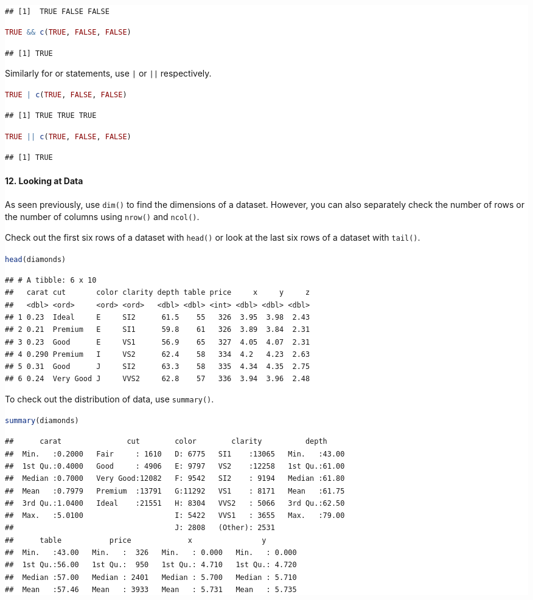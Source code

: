 ```
## [1]  TRUE FALSE FALSE
```

```r
TRUE && c(TRUE, FALSE, FALSE)
```

```
## [1] TRUE
```

Similarly for or statements, use `|` or `||` respectively.   

```r
TRUE | c(TRUE, FALSE, FALSE) 
```

```
## [1] TRUE TRUE TRUE
```

```r
TRUE || c(TRUE, FALSE, FALSE)
```

```
## [1] TRUE
```

#### 12. Looking at Data 

As seen previously, use `dim()` to find the dimensions of a dataset. However, you can also separately check the number of rows or the number of columns using `nrow()` and `ncol()`. 

Check out the first six rows of a dataset with `head()` or look at the last six rows of a dataset with `tail()`.  

```r
head(diamonds)
```

```
## # A tibble: 6 x 10
##   carat cut       color clarity depth table price     x     y     z
##   <dbl> <ord>     <ord> <ord>   <dbl> <dbl> <int> <dbl> <dbl> <dbl>
## 1 0.23  Ideal     E     SI2      61.5    55   326  3.95  3.98  2.43
## 2 0.21  Premium   E     SI1      59.8    61   326  3.89  3.84  2.31
## 3 0.23  Good      E     VS1      56.9    65   327  4.05  4.07  2.31
## 4 0.290 Premium   I     VS2      62.4    58   334  4.2   4.23  2.63
## 5 0.31  Good      J     SI2      63.3    58   335  4.34  4.35  2.75
## 6 0.24  Very Good J     VVS2     62.8    57   336  3.94  3.96  2.48
```

To check out the distribution of data, use `summary()`.  

```r
summary(diamonds)  
```

```
##      carat               cut        color        clarity          depth      
##  Min.   :0.2000   Fair     : 1610   D: 6775   SI1    :13065   Min.   :43.00  
##  1st Qu.:0.4000   Good     : 4906   E: 9797   VS2    :12258   1st Qu.:61.00  
##  Median :0.7000   Very Good:12082   F: 9542   SI2    : 9194   Median :61.80  
##  Mean   :0.7979   Premium  :13791   G:11292   VS1    : 8171   Mean   :61.75  
##  3rd Qu.:1.0400   Ideal    :21551   H: 8304   VVS2   : 5066   3rd Qu.:62.50  
##  Max.   :5.0100                     I: 5422   VVS1   : 3655   Max.   :79.00  
##                                     J: 2808   (Other): 2531                  
##      table           price             x                y         
##  Min.   :43.00   Min.   :  326   Min.   : 0.000   Min.   : 0.000  
##  1st Qu.:56.00   1st Qu.:  950   1st Qu.: 4.710   1st Qu.: 4.720  
##  Median :57.00   Median : 2401   Median : 5.700   Median : 5.710  
##  Mean   :57.46   Mean   : 3933   Mean   : 5.731   Mean   : 5.735  
```

[Rundergrad-Github]: https://github.com/ucd-rundergrad-2020
[Kit]: sleeping_kit.jpg
